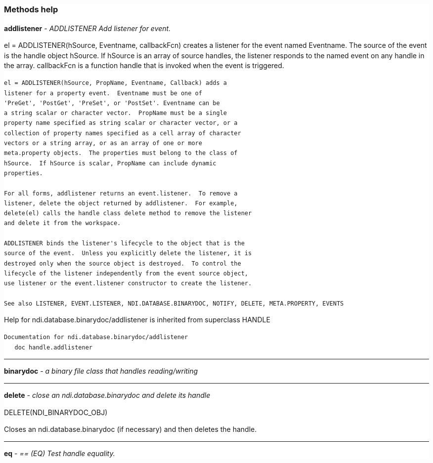 
### Methods help 

**addlistener** - *ADDLISTENER  Add listener for event.*

el = ADDLISTENER(hSource, Eventname, callbackFcn) creates a listener
    for the event named Eventname.  The source of the event is the handle 
    object hSource.  If hSource is an array of source handles, the listener
    responds to the named event on any handle in the array.  callbackFcn
    is a function handle that is invoked when the event is triggered.
 
    el = ADDLISTENER(hSource, PropName, Eventname, Callback) adds a 
    listener for a property event.  Eventname must be one of
    'PreGet', 'PostGet', 'PreSet', or 'PostSet'. Eventname can be
    a string scalar or character vector.  PropName must be a single 
    property name specified as string scalar or character vector, or a 
    collection of property names specified as a cell array of character 
    vectors or a string array, or as an array of one or more 
    meta.property objects.  The properties must belong to the class of 
    hSource.  If hSource is scalar, PropName can include dynamic 
    properties.
    
    For all forms, addlistener returns an event.listener.  To remove a
    listener, delete the object returned by addlistener.  For example,
    delete(el) calls the handle class delete method to remove the listener
    and delete it from the workspace.
 
    ADDLISTENER binds the listener's lifecycle to the object that is the 
    source of the event.  Unless you explicitly delete the listener, it is
    destroyed only when the source object is destroyed.  To control the
    lifecycle of the listener independently from the event source object, 
    use listener or the event.listener constructor to create the listener.
 
    See also LISTENER, EVENT.LISTENER, NDI.DATABASE.BINARYDOC, NOTIFY, DELETE, META.PROPERTY, EVENTS

Help for ndi.database.binarydoc/addlistener is inherited from superclass HANDLE

    Documentation for ndi.database.binarydoc/addlistener
       doc handle.addlistener


---

**binarydoc** - *a binary file class that handles reading/writing*




---

**delete** - *close an ndi.database.binarydoc and delete its handle*

DELETE(NDI_BINARYDOC_OBJ)
 
  Closes an ndi.database.binarydoc (if necessary) and then deletes the handle.


---

**eq** - *== (EQ)   Test handle equality.*
